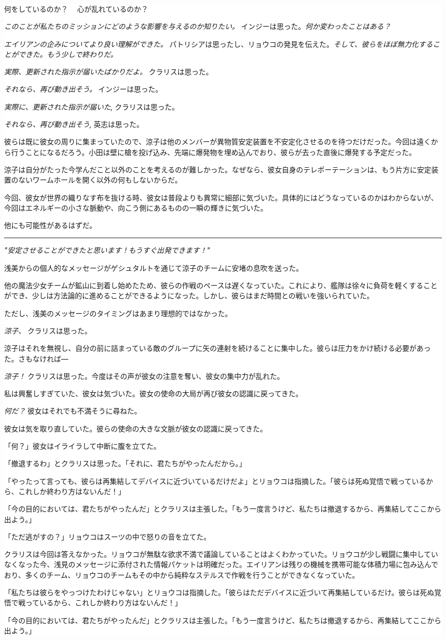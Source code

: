何をしているのか？　
心が乱れているのか？

*このことが私たちのミッションにどのような影響を与えるのか知りたい。* インジーは思った。*何か変わったことはある？*

*エイリアンの企みについてより良い理解ができた。* パトリシアは思ったし、リョウコの発見を伝えた。*そして、彼らをほぼ無力化することができた。もう少しで終わりだ。*

*実際、更新された指示が届いたばかりだよ。* クラリスは思った。

*それなら、再び動き出そう。* インジーは思った。

*実際に、更新された指示が届いた,* クラリスは思った。

*それなら、再び動き出そう,* 英志は思った。

彼らは既に彼女の周りに集まっていたので、涼子は他のメンバーが異物質安定装置を不安定化させるのを待つだけだった。今回は遠くから行うことになるだろう。小田は壁に槍を投げ込み、先端に爆発物を埋め込んでおり、彼らが去った直後に爆発する予定だった。

涼子は自分がたった今学んだこと以外のことを考えるのが難しかった。なぜなら、彼女自身のテレポーテーションは、もう片方に安定装置のないワームホールを開く以外の何もしないからだ。

今回、彼女が世界の織りなす布を抜ける時、彼女は普段よりも異常に細部に気づいた。具体的にはどうなっているのかはわからないが、今回はエネルギーの小さな脈動や、向こう側にあるものの一瞬の輝きに気づいた。

他にも可能性があるはずだ。

***

*"安定させることができたと思います！もうすぐ出発できます！"*

浅美からの個人的なメッセージがゲシュタルトを通じて涼子のチームに安堵の息吹を送った。

他の魔法少女チームが鉱山に到着し始めたため、彼らの作戦のペースは遅くなっていた。これにより、艦隊は徐々に負荷を軽くすることができ、少しは方法論的に進めることができるようになった。しかし、彼らはまだ時間との戦いを強いられていた。

ただし、浅美のメッセージのタイミングはあまり理想的ではなかった。

*涼子、* クラリスは思った。

涼子はそれを無視し、自分の前に詰まっている敵のグループに矢の連射を続けることに集中した。彼らは圧力をかけ続ける必要があった。さもなければ―

*涼子！* クラリスは思った。今度はその声が彼女の注意を奪い、彼女の集中力が乱れた。

私は興奮しすぎていた、彼女は気づいた。彼女の使命の大局が再び彼女の認識に戻ってきた。

*何だ？* 彼女はそれでも不満そうに尋ねた。

彼女は気を取り直していた。彼らの使命の大きな文脈が彼女の認識に戻ってきた。

「何？」彼女はイライラして中断に腹を立てた。

「撤退するわ」とクラリスは思った。「それに、君たちがやったんだから。」

「やったって言っても、彼らは再集結してデバイスに近づいているだけだよ」とリョウコは指摘した。「彼らは死ぬ覚悟で戦っているから、これしか終わり方はないんだ！」

「今の目的においては、君たちがやったんだ」とクラリスは主張した。「もう一度言うけど、私たちは撤退するから、再集結してここから出よう。」

「ただ逃がすの？」リョウコはスーツの中で怒りの音を立てた。

クラリスは今回は答えなかった。リョウコが無駄な欲求不満で議論していることはよくわかっていた。リョウコが少し戦闘に集中していなくなった今、浅見のメッセージに添付された情報パケットは明確だった。エイリアンは残りの機械を携帯可能な体積力場に包み込んでおり、多くのチーム、リョウコのチームもその中から純粋なステルスで作戦を行うことができなくなっていた。

「私たちは彼らをやっつけたわけじゃない」とリョウコは指摘した。「彼らはただデバイスに近づいて再集結しているだけ。彼らは死ぬ覚悟で戦っているから、これしか終わり方はないんだ！」

「今の目的においては、君たちがやったんだ」とクラリスは主張した。「もう一度言うけど、私たちは撤退するから、再集結してここから出よう。」
